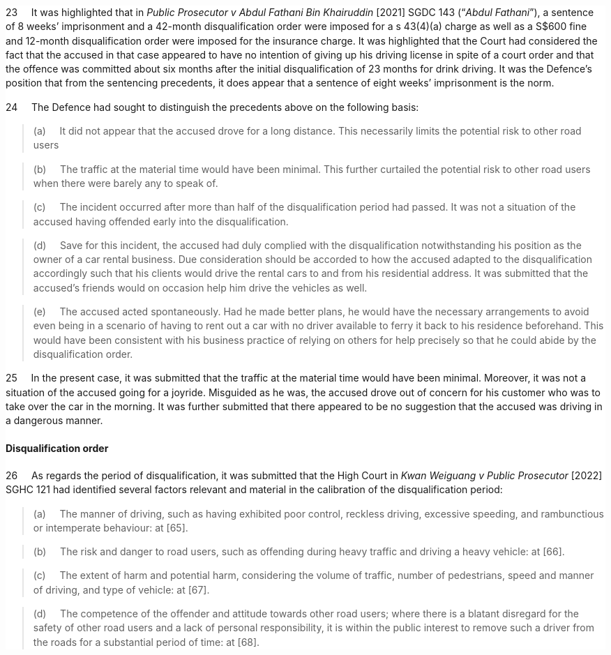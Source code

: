23     It was highlighted that in _Public Prosecutor v Abdul Fathani Bin Khairuddin_ <span class="citation">\[2021\] SGDC 143</span> (“_Abdul Fathani_”), a sentence of 8 weeks’ imprisonment and a 42-month disqualification order were imposed for a s 43(4)(a) charge as well as a S$600 fine and 12-month disqualification order were imposed for the insurance charge. It was highlighted that the Court had considered the fact that the accused in that case appeared to have no intention of giving up his driving license in spite of a court order and that the offence was committed about six months after the initial disqualification of 23 months for drink driving. It was the Defence’s position that from the sentencing precedents, it does appear that a sentence of eight weeks’ imprisonment is the norm.

24     The Defence had sought to distinguish the precedents above on the following basis:

> (a)     It did not appear that the accused drove for a long distance. This necessarily limits the potential risk to other road users

> (b)     The traffic at the material time would have been minimal. This further curtailed the potential risk to other road users when there were barely any to speak of.

> (c)     The incident occurred after more than half of the disqualification period had passed. It was not a situation of the accused having offended early into the disqualification.

> (d)     Save for this incident, the accused had duly complied with the disqualification notwithstanding his position as the owner of a car rental business. Due consideration should be accorded to how the accused adapted to the disqualification accordingly such that his clients would drive the rental cars to and from his residential address. It was submitted that the accused’s friends would on occasion help him drive the vehicles as well.

> (e)     The accused acted spontaneously. Had he made better plans, he would have the necessary arrangements to avoid even being in a scenario of having to rent out a car with no driver available to ferry it back to his residence beforehand. This would have been consistent with his business practice of relying on others for help precisely so that he could abide by the disqualification order.

25     In the present case, it was submitted that the traffic at the material time would have been minimal. Moreover, it was not a situation of the accused going for a joyride. Misguided as he was, the accused drove out of concern for his customer who was to take over the car in the morning. It was further submitted that there appeared to be no suggestion that the accused was driving in a dangerous manner.

#### Disqualification order

26     As regards the period of disqualification, it was submitted that the High Court in _Kwan Weiguang v Public Prosecutor_ <span class="citation">\[2022\] SGHC 121</span> had identified several factors relevant and material in the calibration of the disqualification period:

> (a)     The manner of driving, such as having exhibited poor control, reckless driving, excessive speeding, and rambunctious or intemperate behaviour: at \[65\].

> (b)     The risk and danger to road users, such as offending during heavy traffic and driving a heavy vehicle: at \[66\].

> (c)     The extent of harm and potential harm, considering the volume of traffic, number of pedestrians, speed and manner of driving, and type of vehicle: at \[67\].

> (d)     The competence of the offender and attitude towards other road users; where there is a blatant disregard for the safety of other road users and a lack of personal responsibility, it is within the public interest to remove such a driver from the roads for a substantial period of time: at \[68\].
